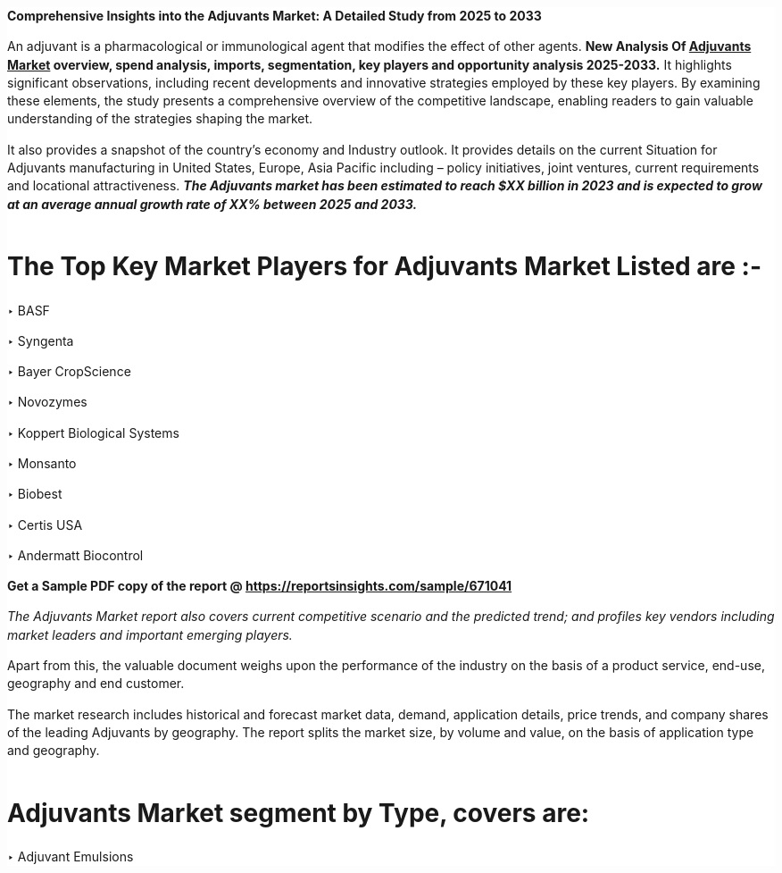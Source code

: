 <strong>Comprehensive Insights into the Adjuvants Market: A Detailed Study from 2025 to 2033</strong>

An adjuvant is a pharmacological or immunological agent that modifies the effect of other agents. <strong>New Analysis Of <a href=https://www.reportsinsights.com/sample/671041>Adjuvants Market</a> overview, spend analysis, imports, segmentation, key players and opportunity analysis 2025-2033.</strong> It highlights significant observations, including recent developments and innovative strategies employed by these key players. By examining these elements, the study presents a comprehensive overview of the competitive landscape, enabling readers to gain valuable understanding of the strategies shaping the market.

It also provides a snapshot of the country’s economy and Industry outlook. It provides details on the current Situation for Adjuvants manufacturing in United States, Europe, Asia Pacific including – policy initiatives, joint ventures, current requirements and locational attractiveness. <strong><em>The Adjuvants market has been estimated to reach $XX billion in 2023 and is expected to grow at an average annual growth rate of XX% between 2025 and 2033.</em></strong>

# <strong>The Top Key Market Players for Adjuvants Market Listed are :-</strong> 

‣ BASF

‣ Syngenta

‣ Bayer CropScience

‣ Novozymes

‣ Koppert Biological Systems

‣ Monsanto

‣ Biobest

‣ Certis USA

‣ Andermatt Biocontrol

<strong>Get a Sample PDF copy of the report @ <a href=https://reportsinsights.com/sample/671041>https://reportsinsights.com/sample/671041</a></strong>

<em>The Adjuvants Market report also covers current competitive scenario and the predicted trend; and profiles key vendors including market leaders and important emerging players.</em>

Apart from this, the valuable document weighs upon the performance of the industry on the basis of a product service, end-use, geography and end customer.

The market research includes historical and forecast market data, demand, application details, price trends, and company shares of the leading Adjuvants by geography. The report splits the market size, by volume and value, on the basis of application type and geography.

# <strong>Adjuvants Market segment by Type, covers are:</strong>

‣ Adjuvant Emulsions
